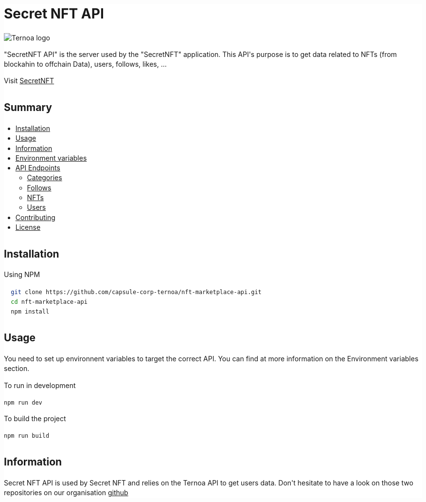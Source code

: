 # Secret NFT API

![Ternoa logo](https://user-images.githubusercontent.com/15839293/135729256-e05e614c-9359-424c-bb52-87b97d475ed9.png)


"SecretNFT API" is the server used by the "SecretNFT" application. 
This API's purpose is to get data related to NFTs (from blockahin to offchain Data), users, follows, likes, ...

Visit [SecretNFT](https://www.secret-nft.com/)

## Summary
- [Installation](#Installation)
- [Usage](#Usage)
- [Information](#Information)
- [Environment variables](#Environment-variables)
- [API Endpoints](#API-Endpoints)
    - [Categories](#Categories)
    - [Follows](#Follows)
    - [NFTs](#NFTs)
    - [Users](#Users)
- [Contributing](#Contributing)
- [License](#License)

## Installation
Using NPM
```bash
  git clone https://github.com/capsule-corp-ternoa/nft-marketplace-api.git
  cd nft-marketplace-api
  npm install
```

## Usage
You need to set up environnent variables to target the correct API.
You can find at more information on the Environment variables section.

To run in development
```bash
npm run dev
```
To build the project
```bash
npm run build
```

## Information
Secret NFT API is used by Secret NFT and relies on the Ternoa API to get users data. Don't hesitate to have a look on those two repositories on our organisation [github](https://github.com/capsule-corp-ternoa.)

